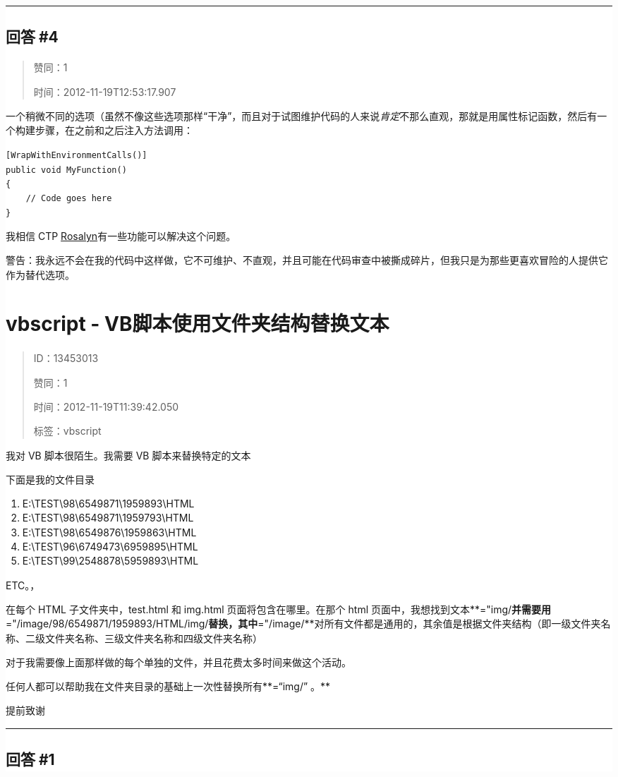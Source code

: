 * * *

## 回答 #4

> 赞同：1
> 
> 时间：2012-11-19T12:53:17.907

一个稍微不同的选项（虽然不像这些选项那样“干净”，而且对于试图维护代码的人来说*肯定*不那么直观，那就是用属性标记函数，然后有一个构建步骤，在之前和之后注入方法调用：

```
[WrapWithEnvironmentCalls()]
public void MyFunction()
{
    // Code goes here
} 
```

我相信 CTP [Rosalyn](http://blogs.msdn.com/b/csharpfaq/archive/2011/10/19/introducing-the-microsoft-roslyn-ctp.aspx)有一些功能可以解决这个问题。

警告：我永远不会在我的代码中这样做，它不可维护、不直观，并且可能在代码审查中被撕成碎片，但我只是为那些更喜欢冒险的人提供它作为替代选项。

# vbscript - VB脚本使用文件夹结构替换文本

> ID：13453013
> 
> 赞同：1
> 
> 时间：2012-11-19T11:39:42.050
> 
> 标签：vbscript

我对 VB 脚本很陌生。我需要 VB 脚本来替换特定的文本

下面是我的文件目录

1.  E:\TEST\98\6549871\1959893\HTML
2.  E:\TEST\98\6549871\1959793\HTML
3.  E:\TEST\98\6549876\1959863\HTML
4.  E:\TEST\96\6749473\6959895\HTML
5.  E:\TEST\99\2548878\5959893\HTML

ETC。，

在每个 HTML 子文件夹中，test.html 和 img.html 页面将包含在哪里。在那个 html 页面中，我想找到文本**="img/**并需要用**="/image/98/6549871/1959893/HTML/img/**替换，其中**="/image/**对所有文件都是通用的，其余值是根据文件夹结构（即一级文件夹名称、二级文件夹名称、三级文件夹名称和四级文件夹名称）

对于我需要像上面那样做的每个单独的文件，并且花费太多时间来做这个活动。

任何人都可以帮助我在文件夹目录的基础上一次性替换所有**=“img/” 。**

提前致谢

* * *

## 回答 #1
